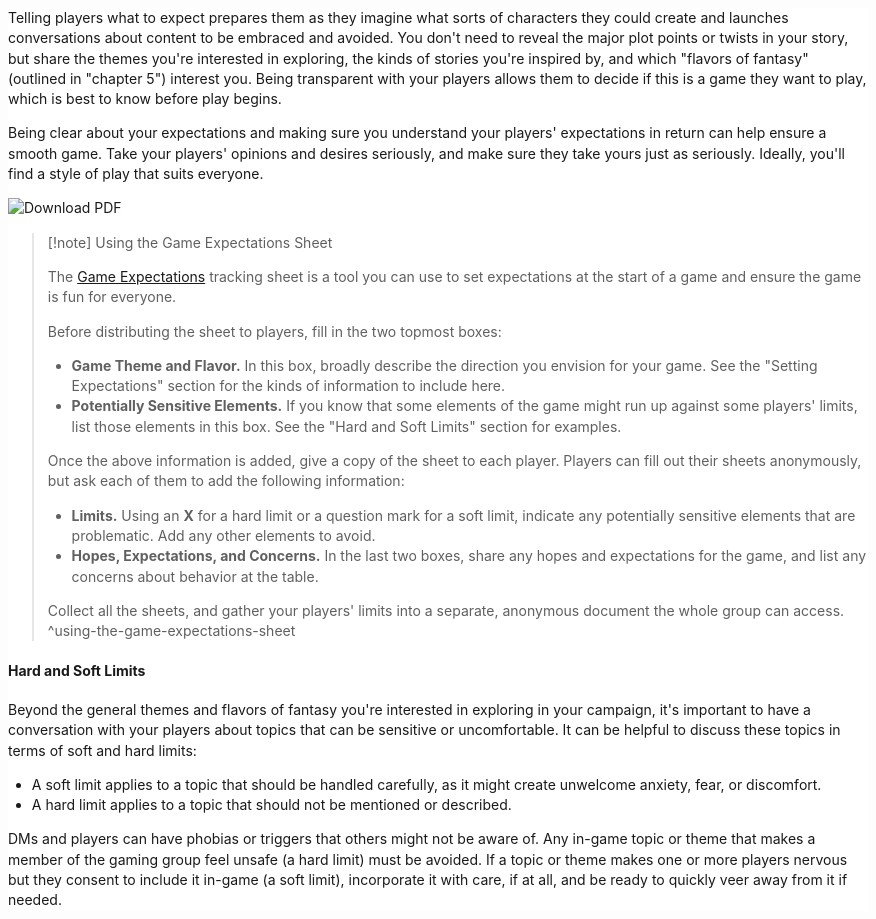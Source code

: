 Telling players what to expect prepares them as they imagine what sorts of characters they could create and launches conversations about content to be embraced and avoided. You don't need to reveal the major plot points or twists in your story, but share the themes you're interested in exploring, the kinds of stories you're inspired by, and which "flavors of fantasy" (outlined in "chapter 5") interest you. Being transparent with your players allows them to decide if this is a game they want to play, which is best to know before play begins.

Being clear about your expectations and making sure you understand your players' expectations in return can help ensure a smooth game. Take your players' opinions and desires seriously, and make sure they take yours just as seriously. Ideally, you'll find a style of play that suits everyone.

![Download PDF](3-Mechanics/CLI/books/dungeon-masters-guide-2024/img/004-00-005-game-expectations-sheet.webp#center)

> [!note] Using the Game Expectations Sheet
> 
> The [Game Expectations](https://raw.githubusercontent.com/5etools-mirror-3/5etools-img/main/pdf/XDMG/000-game-expectations-sheet.pdf) tracking sheet is a tool you can use to set expectations at the start of a game and ensure the game is fun for everyone.
> 
> Before distributing the sheet to players, fill in the two topmost boxes:
> 
> - **Game Theme and Flavor.** In this box, broadly describe the direction you envision for your game. See the "Setting Expectations" section for the kinds of information to include here.  
> - **Potentially Sensitive Elements.** If you know that some elements of the game might run up against some players' limits, list those elements in this box. See the "Hard and Soft Limits" section for examples.  
> 
> Once the above information is added, give a copy of the sheet to each player. Players can fill out their sheets anonymously, but ask each of them to add the following information:
> 
> - **Limits.** Using an **X** for a hard limit or a question mark for a soft limit, indicate any potentially sensitive elements that are problematic. Add any other elements to avoid.  
> - **Hopes, Expectations, and Concerns.** In the last two boxes, share any hopes and expectations for the game, and list any concerns about behavior at the table.  
> 
> Collect all the sheets, and gather your players' limits into a separate, anonymous document the whole group can access.
^using-the-game-expectations-sheet

#### Hard and Soft Limits

Beyond the general themes and flavors of fantasy you're interested in exploring in your campaign, it's important to have a conversation with your players about topics that can be sensitive or uncomfortable. It can be helpful to discuss these topics in terms of soft and hard limits:

- A soft limit applies to a topic that should be handled carefully, as it might create unwelcome anxiety, fear, or discomfort.  
- A hard limit applies to a topic that should not be mentioned or described.  

DMs and players can have phobias or triggers that others might not be aware of. Any in-game topic or theme that makes a member of the gaming group feel unsafe (a hard limit) must be avoided. If a topic or theme makes one or more players nervous but they consent to include it in-game (a soft limit), incorporate it with care, if at all, and be ready to quickly veer away from it if needed.
